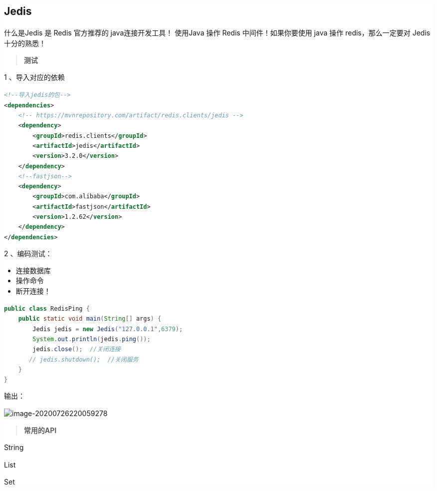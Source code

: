 

## Jedis

什么是Jedis 是 Redis 官方推荐的 java连接开发工具！ 使用Java 操作 Redis 中间件！如果你要使用
java 操作 redis，那么一定要对 Jedis 十分的熟悉！

> **测试**

1 、导入对应的依赖

```xml
<!--导入jedis的包-->
<dependencies>
    <!-- https://mvnrepository.com/artifact/redis.clients/jedis -->
    <dependency>
        <groupId>redis.clients</groupId>
        <artifactId>jedis</artifactId>
        <version>3.2.0</version>
    </dependency>
    <!--fastjson-->
    <dependency>
        <groupId>com.alibaba</groupId>
        <artifactId>fastjson</artifactId>
        <version>1.2.62</version>
    </dependency>
</dependencies>
```

2 、编码测试：

- 连接数据库
- 操作命令
- 断开连接！

~~~java
public class RedisPing {
    public static void main(String[] args) {
        Jedis jedis = new Jedis("127.0.0.1",6379);
        System.out.println(jedis.ping());
        jedis.close();  //关闭连接
       // jedis.shutdown();  //关闭服务
    }
}
~~~

输出：

![image-20200726220059278](https://gitee.com/xudongyin/img/raw/master/img/20200726220101.png)

> **常用的API**

String

List

Set
